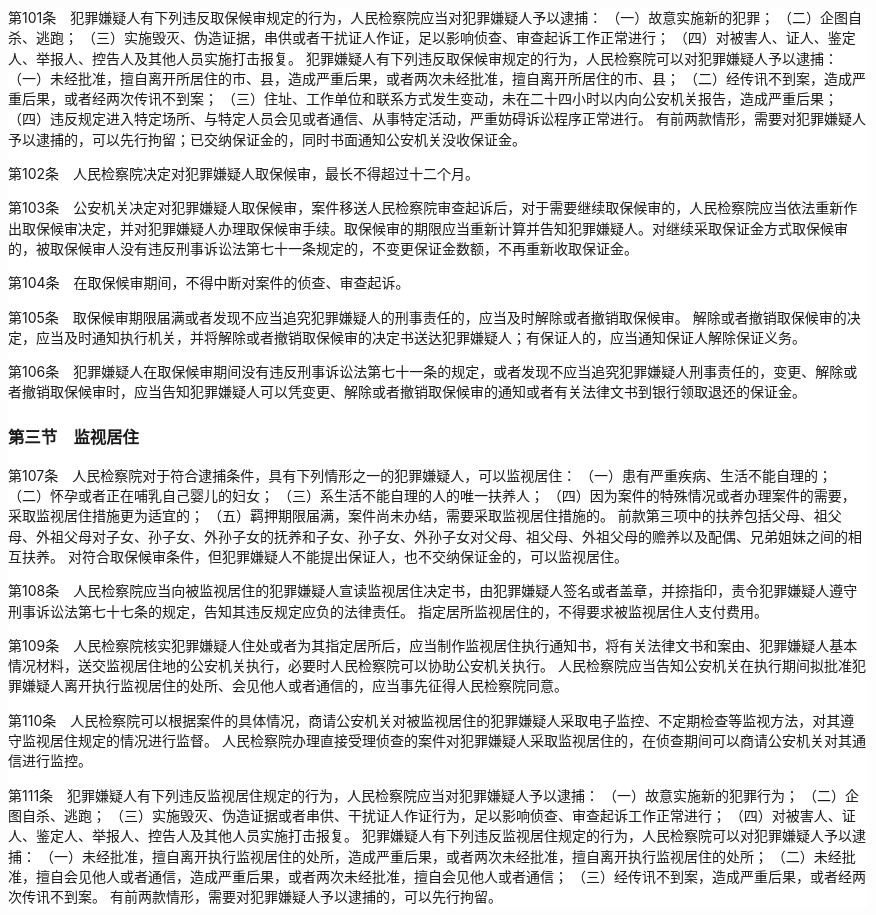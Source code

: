 第101条　犯罪嫌疑人有下列违反取保候审规定的行为，人民检察院应当对犯罪嫌疑人予以逮捕：
（一）故意实施新的犯罪；
（二）企图自杀、逃跑；
（三）实施毁灭、伪造证据，串供或者干扰证人作证，足以影响侦查、审查起诉工作正常进行；
（四）对被害人、证人、鉴定人、举报人、控告人及其他人员实施打击报复。
犯罪嫌疑人有下列违反取保候审规定的行为，人民检察院可以对犯罪嫌疑人予以逮捕：
（一）未经批准，擅自离开所居住的市、县，造成严重后果，或者两次未经批准，擅自离开所居住的市、县；
（二）经传讯不到案，造成严重后果，或者经两次传讯不到案；
（三）住址、工作单位和联系方式发生变动，未在二十四小时以内向公安机关报告，造成严重后果；
（四）违反规定进入特定场所、与特定人员会见或者通信、从事特定活动，严重妨碍诉讼程序正常进行。
有前两款情形，需要对犯罪嫌疑人予以逮捕的，可以先行拘留；已交纳保证金的，同时书面通知公安机关没收保证金。

第102条　人民检察院决定对犯罪嫌疑人取保候审，最长不得超过十二个月。

第103条　公安机关决定对犯罪嫌疑人取保候审，案件移送人民检察院审查起诉后，对于需要继续取保候审的，人民检察院应当依法重新作出取保候审决定，并对犯罪嫌疑人办理取保候审手续。取保候审的期限应当重新计算并告知犯罪嫌疑人。对继续采取保证金方式取保候审的，被取保候审人没有违反刑事诉讼法第七十一条规定的，不变更保证金数额，不再重新收取保证金。

第104条　在取保候审期间，不得中断对案件的侦查、审查起诉。

第105条　取保候审期限届满或者发现不应当追究犯罪嫌疑人的刑事责任的，应当及时解除或者撤销取保候审。
解除或者撤销取保候审的决定，应当及时通知执行机关，并将解除或者撤销取保候审的决定书送达犯罪嫌疑人；有保证人的，应当通知保证人解除保证义务。

第106条　犯罪嫌疑人在取保候审期间没有违反刑事诉讼法第七十一条的规定，或者发现不应当追究犯罪嫌疑人刑事责任的，变更、解除或者撤销取保候审时，应当告知犯罪嫌疑人可以凭变更、解除或者撤销取保候审的通知或者有关法律文书到银行领取退还的保证金。


### 第三节　监视居住

第107条　人民检察院对于符合逮捕条件，具有下列情形之一的犯罪嫌疑人，可以监视居住：
（一）患有严重疾病、生活不能自理的；
（二）怀孕或者正在哺乳自己婴儿的妇女；
（三）系生活不能自理的人的唯一扶养人；
（四）因为案件的特殊情况或者办理案件的需要，采取监视居住措施更为适宜的；
（五）羁押期限届满，案件尚未办结，需要采取监视居住措施的。
前款第三项中的扶养包括父母、祖父母、外祖父母对子女、孙子女、外孙子女的抚养和子女、孙子女、外孙子女对父母、祖父母、外祖父母的赡养以及配偶、兄弟姐妹之间的相互扶养。
对符合取保候审条件，但犯罪嫌疑人不能提出保证人，也不交纳保证金的，可以监视居住。

第108条　人民检察院应当向被监视居住的犯罪嫌疑人宣读监视居住决定书，由犯罪嫌疑人签名或者盖章，并捺指印，责令犯罪嫌疑人遵守刑事诉讼法第七十七条的规定，告知其违反规定应负的法律责任。
指定居所监视居住的，不得要求被监视居住人支付费用。

第109条　人民检察院核实犯罪嫌疑人住处或者为其指定居所后，应当制作监视居住执行通知书，将有关法律文书和案由、犯罪嫌疑人基本情况材料，送交监视居住地的公安机关执行，必要时人民检察院可以协助公安机关执行。
人民检察院应当告知公安机关在执行期间拟批准犯罪嫌疑人离开执行监视居住的处所、会见他人或者通信的，应当事先征得人民检察院同意。

第110条　人民检察院可以根据案件的具体情况，商请公安机关对被监视居住的犯罪嫌疑人采取电子监控、不定期检查等监视方法，对其遵守监视居住规定的情况进行监督。
人民检察院办理直接受理侦查的案件对犯罪嫌疑人采取监视居住的，在侦查期间可以商请公安机关对其通信进行监控。

第111条　犯罪嫌疑人有下列违反监视居住规定的行为，人民检察院应当对犯罪嫌疑人予以逮捕：
（一）故意实施新的犯罪行为；
（二）企图自杀、逃跑；
（三）实施毁灭、伪造证据或者串供、干扰证人作证行为，足以影响侦查、审查起诉工作正常进行；
（四）对被害人、证人、鉴定人、举报人、控告人及其他人员实施打击报复。
犯罪嫌疑人有下列违反监视居住规定的行为，人民检察院可以对犯罪嫌疑人予以逮捕：
（一）未经批准，擅自离开执行监视居住的处所，造成严重后果，或者两次未经批准，擅自离开执行监视居住的处所；
（二）未经批准，擅自会见他人或者通信，造成严重后果，或者两次未经批准，擅自会见他人或者通信；
（三）经传讯不到案，造成严重后果，或者经两次传讯不到案。
有前两款情形，需要对犯罪嫌疑人予以逮捕的，可以先行拘留。
